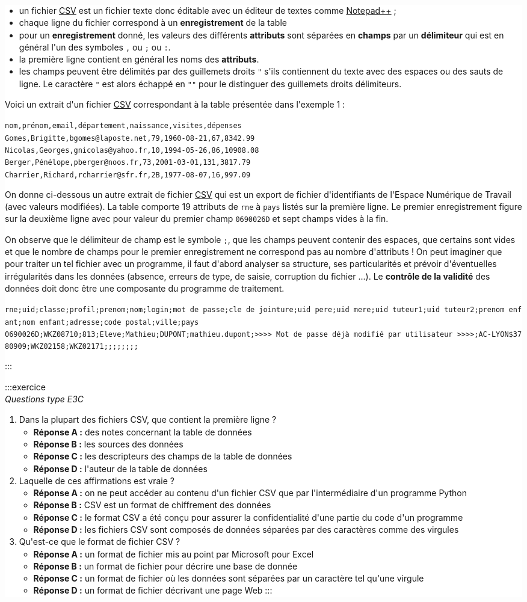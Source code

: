 * un fichier [CSV](https://fr.wikipedia.org/wiki/Comma-separated_values) est un fichier texte donc éditable avec un éditeur de textes comme [Notepad++](https://notepad-plus-plus.org/downloads/) ;
* chaque ligne du fichier correspond à un __enregistrement__ de la table
* pour un  __enregistrement__ donné, les valeurs des différents __attributs__ sont séparées en __champs__ par un __délimiteur__ qui est en général l'un des symboles `,` ou `;` ou `:`.
* la première ligne contient en général les noms des __attributs__.
* les champs peuvent être délimités par des guillemets droits `"` s'ils contiennent du texte avec des espaces ou des sauts de ligne. Le caractère `"` est alors échappé en `""` pour le distinguer des guillemets droits délimiteurs.

Voici un extrait d'un fichier [CSV](https://fr.wikipedia.org/wiki/Comma-separated_values) correspondant à la table présentée dans l'exemple 1 :

```
nom,prénom,email,département,naissance,visites,dépenses
Gomes,Brigitte,bgomes@laposte.net,79,1960-08-21,67,8342.99
Nicolas,Georges,gnicolas@yahoo.fr,10,1994-05-26,86,10908.08
Berger,Pénélope,pberger@noos.fr,73,2001-03-01,131,3817.79
Charrier,Richard,rcharrier@sfr.fr,2B,1977-08-07,16,997.09
```

On donne ci-dessous un autre extrait de fichier [CSV](https://fr.wikipedia.org/wiki/Comma-separated_values) qui est un export de fichier d'identifiants de l'Espace Numérique de Travail (avec valeurs modifiées). La table comporte 19 attributs de `rne` à `pays` listés sur la première ligne. Le premier enregistrement figure sur la deuxième ligne avec pour valeur du premier champ `0690026D` et sept champs vides à la fin.

On observe que le délimiteur de champ est le symbole `;`, que les champs peuvent contenir des espaces, que certains sont vides et que le nombre de champs pour le premier enregistrement  ne correspond pas au nombre d'attributs ! On peut imaginer que pour traiter un tel fichier avec un programme, il faut d'abord analyser sa structure, ses particularités et prévoir d'éventuelles irrégularités dans les données (absence, erreurs de type, de saisie, corruption du fichier ...). Le __contrôle de la  validité__ des données doit donc être une composante du programme de traitement.

```
rne;uid;classe;profil;prenom;nom;login;mot de passe;cle de jointure;uid pere;uid mere;uid tuteur1;uid tuteur2;prenom enfant;nom enfant;adresse;code postal;ville;pays
0690026D;WKZ08710;813;Eleve;Mathieu;DUPONT;mathieu.dupont;>>>> Mot de passe déjà modifié par utilisateur >>>>;AC-LYON$3780909;WKZ02158;WKZ02171;;;;;;;;
```
:::

:::exercice   
_Questions type E3C_ 

 
1. Dans la plupart des fichiers CSV, que contient la première ligne ?
   * **Réponse A :** des notes concernant la table de données  
   * **Réponse B :** les sources des données  
   * **Réponse C :** les descripteurs des champs de la table de données  
   * **Réponse D :** l'auteur de la table de données
2. Laquelle de ces affirmations est vraie ?
   * **Réponse A :** on ne peut accéder au contenu d'un fichier CSV que par
   l'intermédiaire d'un programme Python
   * **Réponse B :** CSV est un format de chiffrement des données  
   * **Réponse C :** le format CSV a été conçu pour assurer la confidentialité d'une
   partie du code d'un programme
   * **Réponse D :** les fichiers CSV sont composés de données séparées par des caractères
   comme des virgules
3. Qu'est-ce que le format de fichier CSV ?
   * **Réponse A :** un format de fichier mis au point par Microsoft pour Excel 
   * **Réponse B :** un format de fichier pour décrire une base de donnée  
   * **Réponse C :** un format de fichier où les données sont séparées par un caractère tel
   qu'une virgule
   * **Réponse D :** un format de fichier décrivant une page Web
:::
